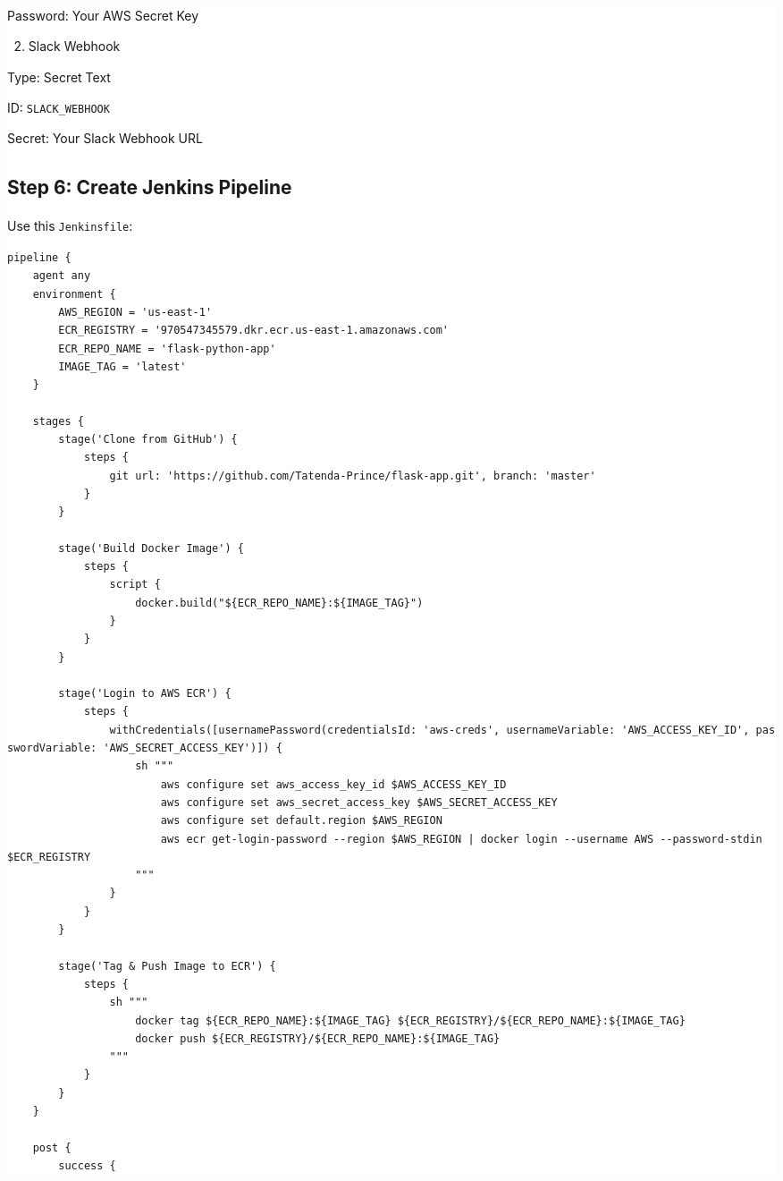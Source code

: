 Password: Your AWS Secret Key

2. Slack Webhook

Type: Secret Text

ID: `SLACK_WEBHOOK`

Secret: Your Slack Webhook URL

## Step 6: Create Jenkins Pipeline
Use this `Jenkinsfile`:
```Language
pipeline {
    agent any
    environment {
        AWS_REGION = 'us-east-1'
        ECR_REGISTRY = '970547345579.dkr.ecr.us-east-1.amazonaws.com'
        ECR_REPO_NAME = 'flask-python-app'
        IMAGE_TAG = 'latest'
    }

    stages {
        stage('Clone from GitHub') {
            steps {
                git url: 'https://github.com/Tatenda-Prince/flask-app.git', branch: 'master'
            }
        }

        stage('Build Docker Image') {
            steps {
                script {
                    docker.build("${ECR_REPO_NAME}:${IMAGE_TAG}")
                }
            }
        }

        stage('Login to AWS ECR') {
            steps {
                withCredentials([usernamePassword(credentialsId: 'aws-creds', usernameVariable: 'AWS_ACCESS_KEY_ID', passwordVariable: 'AWS_SECRET_ACCESS_KEY')]) {
                    sh """
                        aws configure set aws_access_key_id $AWS_ACCESS_KEY_ID
                        aws configure set aws_secret_access_key $AWS_SECRET_ACCESS_KEY
                        aws configure set default.region $AWS_REGION
                        aws ecr get-login-password --region $AWS_REGION | docker login --username AWS --password-stdin $ECR_REGISTRY
                    """
                }
            }
        }

        stage('Tag & Push Image to ECR') {
            steps {
                sh """
                    docker tag ${ECR_REPO_NAME}:${IMAGE_TAG} ${ECR_REGISTRY}/${ECR_REPO_NAME}:${IMAGE_TAG}
                    docker push ${ECR_REGISTRY}/${ECR_REPO_NAME}:${IMAGE_TAG}
                """
            }
        }
    }

    post {
        success {
```